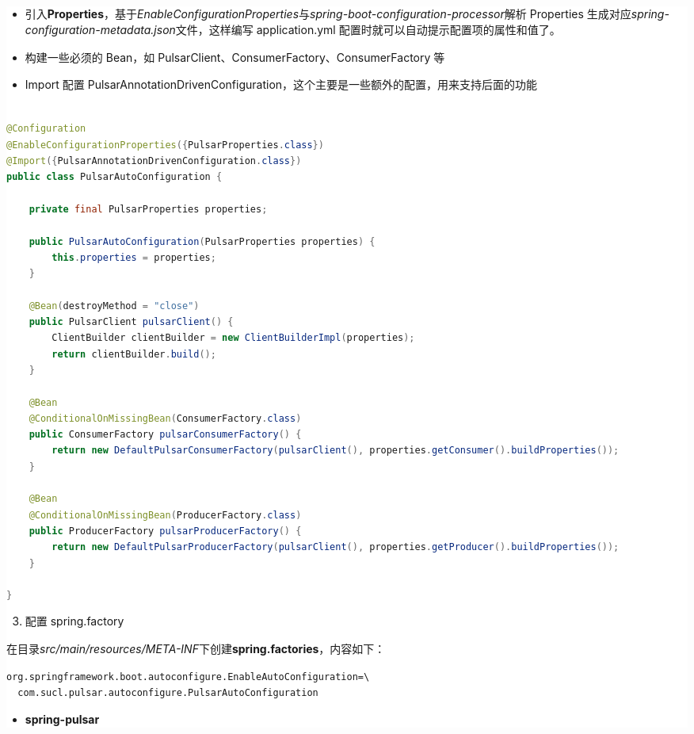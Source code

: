    - 引入**Properties**，基于*EnableConfigurationProperties*与*spring-boot-configuration-processor*解析 Properties
     生成对应*spring-configuration-metadata.json*文件，这样编写 application.yml 配置时就可以自动提示配置项的属性和值了。

   - 构建一些必须的 Bean，如 PulsarClient、ConsumerFactory、ConsumerFactory 等

   - Import 配置 PulsarAnnotationDrivenConfiguration，这个主要是一些额外的配置，用来支持后面的功能

```java

@Configuration
@EnableConfigurationProperties({PulsarProperties.class})
@Import({PulsarAnnotationDrivenConfiguration.class})
public class PulsarAutoConfiguration {

    private final PulsarProperties properties;

    public PulsarAutoConfiguration(PulsarProperties properties) {
        this.properties = properties;
    }

    @Bean(destroyMethod = "close")
    public PulsarClient pulsarClient() {
        ClientBuilder clientBuilder = new ClientBuilderImpl(properties);
        return clientBuilder.build();
    }

    @Bean
    @ConditionalOnMissingBean(ConsumerFactory.class)
    public ConsumerFactory pulsarConsumerFactory() {
        return new DefaultPulsarConsumerFactory(pulsarClient(), properties.getConsumer().buildProperties());
    }

    @Bean
    @ConditionalOnMissingBean(ProducerFactory.class)
    public ProducerFactory pulsarProducerFactory() {
        return new DefaultPulsarProducerFactory(pulsarClient(), properties.getProducer().buildProperties());
    }

}
```

3. 配置 spring.factory

在目录*src/main/resources/META-INF*下创建**spring.factories**，内容如下：

```
org.springframework.boot.autoconfigure.EnableAutoConfiguration=\
  com.sucl.pulsar.autoconfigure.PulsarAutoConfiguration
```

- **spring-pulsar**
